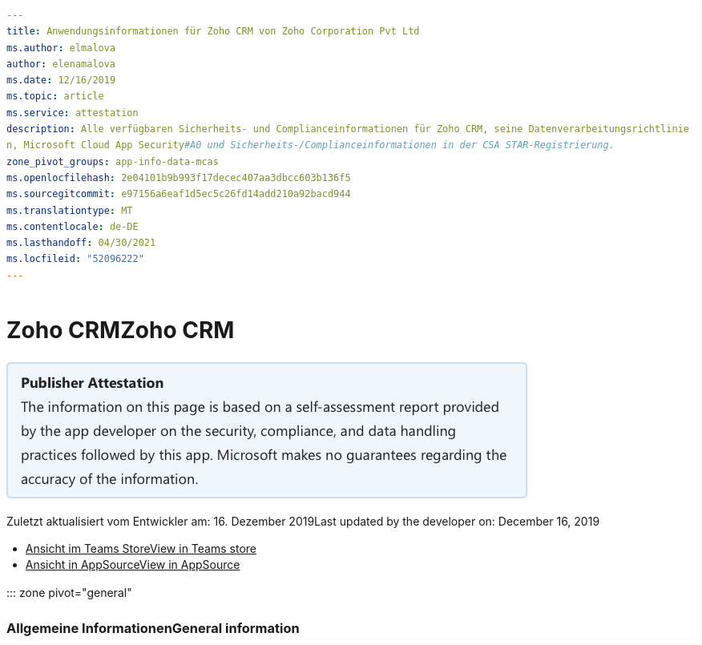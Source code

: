 ```yaml
---
title: Anwendungsinformationen für Zoho CRM von Zoho Corporation Pvt Ltd
ms.author: elmalova
author: elenamalova
ms.date: 12/16/2019
ms.topic: article
ms.service: attestation
description: Alle verfügbaren Sicherheits- und Complianceinformationen für Zoho CRM, seine Datenverarbeitungsrichtlinien, Microsoft Cloud App Security#A0 und Sicherheits-/Complianceinformationen in der CSA STAR-Registrierung.
zone_pivot_groups: app-info-data-mcas
ms.openlocfilehash: 2e04101b9b993f17decec407aa3dbcc603b136f5
ms.sourcegitcommit: e97156a6eaf1d5ec5c26fd14add210a92bacd944
ms.translationtype: MT
ms.contentlocale: de-DE
ms.lasthandoff: 04/30/2021
ms.locfileid: "52096222"
---
```

# <a name="zoho-crm"></a><span data-ttu-id="bb1c8-103">Zoho CRM</span><span class="sxs-lookup"><span data-stu-id="bb1c8-103">Zoho CRM</span></span>

<p></p>
<img alt="Publisher Attestation: The information on this page is based on a self-assessment report provided by the app developer on the security, compliance, and data handling practices followed by this app. Microsoft makes no guarantees regarding the accuracy of the information." src="../media/attested.png" width="650" />
<p><span data-ttu-id="bb1c8-104">Zuletzt aktualisiert vom Entwickler am: 16. Dezember 2019</span><span class="sxs-lookup"><span data-stu-id="bb1c8-104">Last updated by the developer on: December 16, 2019</span></span></p>

* <span data-ttu-id="bb1c8-105"><a href="https://teams.microsoft.com/l/app/003a8a54-9d27-41cd-9c28-aec5875a3497" target="_blank">Ansicht im Teams Store</a></span><span class="sxs-lookup"><span data-stu-id="bb1c8-105"><a href="https://teams.microsoft.com/l/app/003a8a54-9d27-41cd-9c28-aec5875a3497" target="_blank">View in Teams store</a></span></span>
* <span data-ttu-id="bb1c8-106"><a href="https://appsource.microsoft.com/product/office/WA104382094" target="_blank">Ansicht in AppSource</a></span><span class="sxs-lookup"><span data-stu-id="bb1c8-106"><a href="https://appsource.microsoft.com/product/office/WA104382094" target="_blank">View in AppSource</a></span></span>

::: zone pivot="general"

### <a name="general-information"></a><span data-ttu-id="bb1c8-107">Allgemeine Informationen</span><span class="sxs-lookup"><span data-stu-id="bb1c8-107">General information</span></span>
